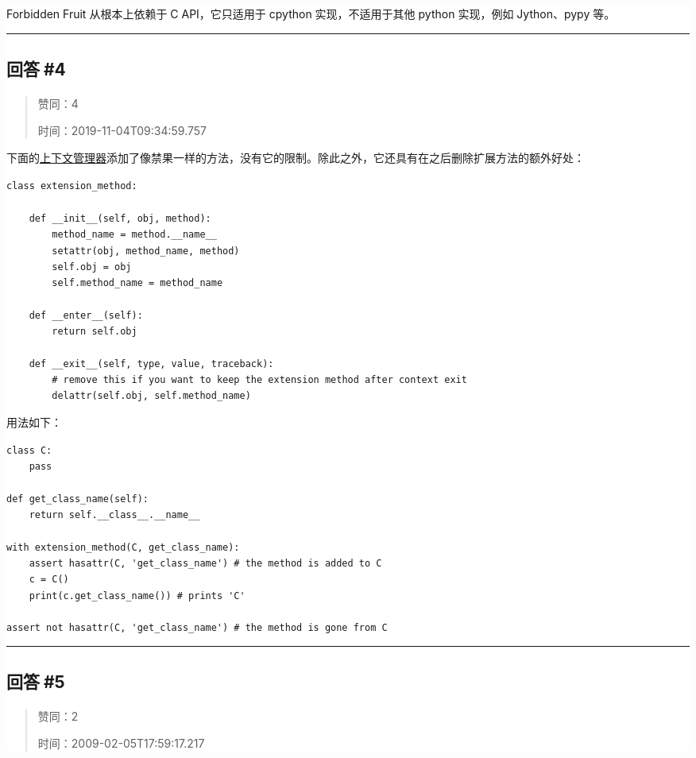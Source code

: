 Forbidden Fruit 从根本上依赖于 C API，它只适用于 cpython 实现，不适用于其他 python 实现，例如 Jython、pypy 等。

* * *

## 回答 #4

> 赞同：4
> 
> 时间：2019-11-04T09:34:59.757

下面的[上下文管理器](https://docs.python.org/3/reference/datamodel.html#context-managers)添加了像禁果一样的方法，没有它的限制。除此之外，它还具有在之后删除扩展方法的额外好处：

```
class extension_method:

    def __init__(self, obj, method):
        method_name = method.__name__
        setattr(obj, method_name, method)
        self.obj = obj
        self.method_name = method_name

    def __enter__(self):
        return self.obj

    def __exit__(self, type, value, traceback):
        # remove this if you want to keep the extension method after context exit
        delattr(self.obj, self.method_name) 
```

用法如下：

```
class C:
    pass

def get_class_name(self):
    return self.__class__.__name__

with extension_method(C, get_class_name):
    assert hasattr(C, 'get_class_name') # the method is added to C
    c = C()
    print(c.get_class_name()) # prints 'C'

assert not hasattr(C, 'get_class_name') # the method is gone from C 
```

* * *

## 回答 #5

> 赞同：2
> 
> 时间：2009-02-05T17:59:17.217
